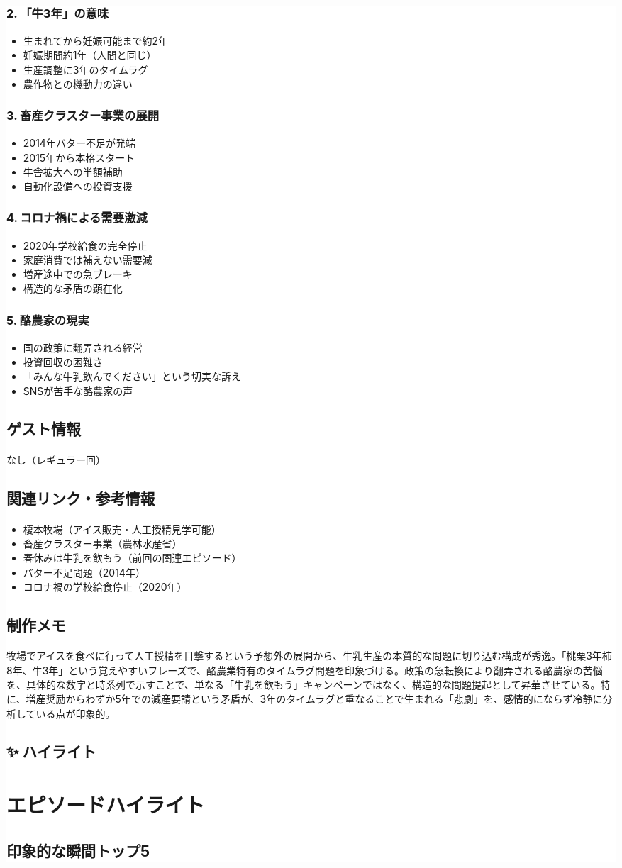 ### 2. 「牛3年」の意味
- 生まれてから妊娠可能まで約2年
- 妊娠期間約1年（人間と同じ）
- 生産調整に3年のタイムラグ
- 農作物との機動力の違い

### 3. 畜産クラスター事業の展開
- 2014年バター不足が発端
- 2015年から本格スタート
- 牛舎拡大への半額補助
- 自動化設備への投資支援

### 4. コロナ禍による需要激減
- 2020年学校給食の完全停止
- 家庭消費では補えない需要減
- 増産途中での急ブレーキ
- 構造的な矛盾の顕在化

### 5. 酪農家の現実
- 国の政策に翻弄される経営
- 投資回収の困難さ
- 「みんな牛乳飲んでください」という切実な訴え
- SNSが苦手な酪農家の声

## ゲスト情報

なし（レギュラー回）

## 関連リンク・参考情報

- 榎本牧場（アイス販売・人工授精見学可能）
- 畜産クラスター事業（農林水産省）
- 春休みは牛乳を飲もう（前回の関連エピソード）
- バター不足問題（2014年）
- コロナ禍の学校給食停止（2020年）

## 制作メモ

牧場でアイスを食べに行って人工授精を目撃するという予想外の展開から、牛乳生産の本質的な問題に切り込む構成が秀逸。「桃栗3年柿8年、牛3年」という覚えやすいフレーズで、酪農業特有のタイムラグ問題を印象づける。政策の急転換により翻弄される酪農家の苦悩を、具体的な数字と時系列で示すことで、単なる「牛乳を飲もう」キャンペーンではなく、構造的な問題提起として昇華させている。特に、増産奨励からわずか5年での減産要請という矛盾が、3年のタイムラグと重なることで生まれる「悲劇」を、感情的にならず冷静に分析している点が印象的。

## ✨ ハイライト
# エピソードハイライト

## 印象的な瞬間トップ5
